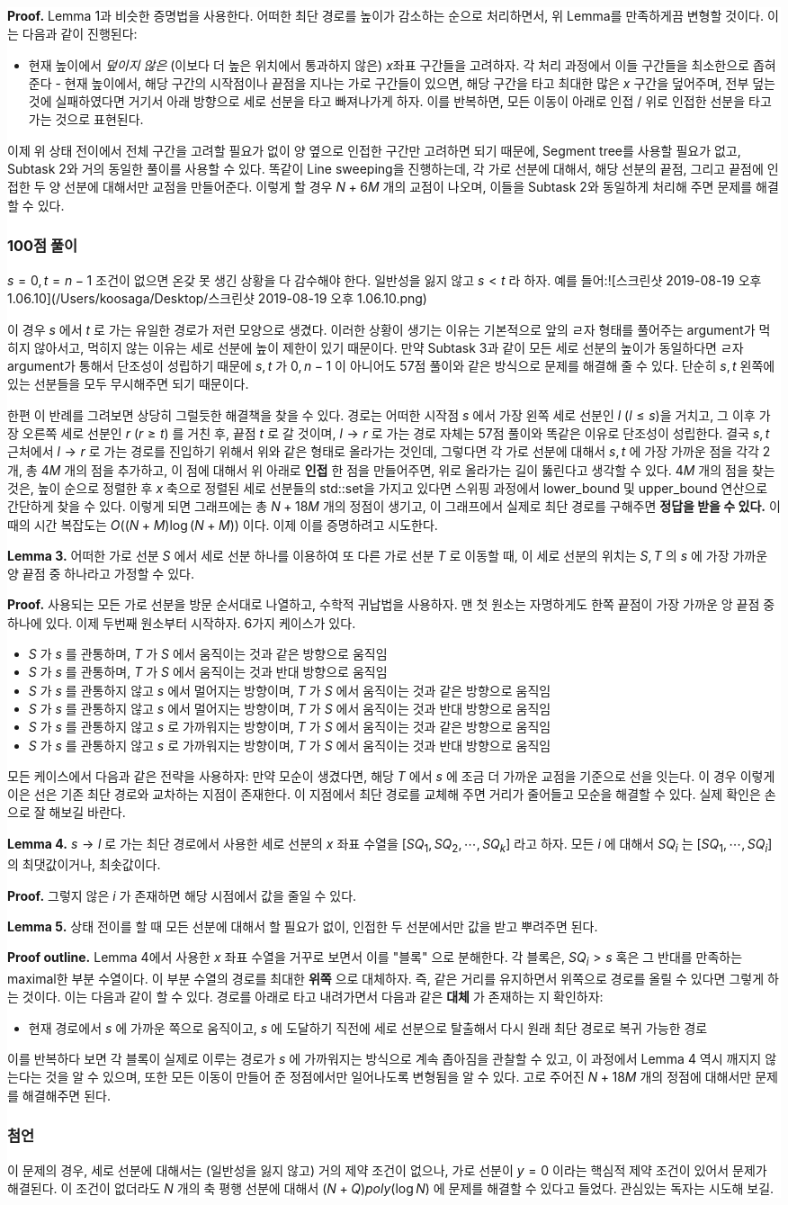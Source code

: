 **Proof.** Lemma 1과 비슷한 증명법을 사용한다. 어떠한 최단 경로를 높이가 감소하는 순으로 처리하면서, 위 Lemma를 만족하게끔 변형할 것이다. 이는 다음과 같이 진행된다:

* 현재 높이에서 *덮이지 않은* (이보다 더 높은 위치에서 통과하지 않은) $x$좌표 구간들을 고려하자. 각 처리 과정에서 이들 구간들을 최소한으로 좁혀준다 - 현재 높이에서, 해당 구간의 시작점이나 끝점을 지나는 가로 구간들이 있으면, 해당 구간을 타고 최대한 많은 $x$ 구간을 덮어주며, 전부 덮는 것에 실패하였다면 거기서 아래 방향으로 세로 선분을 타고 빠져나가게 하자. 이를 반복하면, 모든 이동이 아래로 인접 / 위로 인접한 선분을 타고 가는 것으로 표현된다.

이제 위 상태 전이에서 전체 구간을 고려할 필요가 없이 양 옆으로 인접한 구간만 고려하면 되기 때문에, Segment tree를 사용할 필요가 없고, Subtask 2와 거의 동일한 풀이를 사용할 수 있다. 똑같이 Line sweeping을 진행하는데, 각 가로 선분에 대해서, 해당 선분의 끝점, 그리고 끝점에 인접한 두 양 선분에 대해서만 교점을 만들어준다. 이렇게 할 경우 $N + 6M$ 개의 교점이 나오며, 이들을 Subtask 2와 동일하게 처리해 주면 문제를 해결할 수 있다.

### 100점 풀이

$s = 0, t = n - 1$ 조건이 없으면 온갖 못 생긴 상황을 다 감수해야 한다. 일반성을 잃지 않고 $s < t$ 라 하자. 예를 들어:![스크린샷 2019-08-19 오후 1.06.10](/Users/koosaga/Desktop/스크린샷 2019-08-19 오후 1.06.10.png)

이 경우 $s$ 에서 $t$ 로 가는 유일한 경로가 저런 모양으로 생겼다. 이러한 상황이 생기는 이유는 기본적으로 앞의 ㄹ자 형태를 풀어주는 argument가 먹히지 않아서고, 먹히지 않는 이유는 세로 선분에 높이 제한이 있기 때문이다. 만약 Subtask 3과 같이 모든 세로 선분의 높이가 동일하다면 ㄹ자 argument가 통해서 단조성이 성립하기 때문에 $s, t$ 가 $0, n-1$ 이 아니어도 57점 풀이와 같은 방식으로 문제를 해결해 줄 수 있다. 단순히 $s, t$ 왼쪽에 있는 선분들을 모두 무시해주면 되기 때문이다.

한편 이 반례를 그려보면 상당히 그럴듯한 해결책을 찾을 수 있다. 경로는 어떠한 시작점 $s$ 에서 가장 왼쪽 세로 선분인 $l$ ($l \le s$)을 거치고, 그 이후 가장 오른쪽 세로 선분인 $r$ ($r \geq t$) 를 거친 후, 끝점 $t$ 로 갈 것이며, $l \rightarrow r$ 로 가는 경로 자체는 57점 풀이와 똑같은 이유로 단조성이 성립한다. 결국 $s, t$ 근처에서 $l \rightarrow r$ 로 가는 경로를 진입하기 위해서 위와 같은 형태로 올라가는 것인데, 그렇다면 각 가로 선분에 대해서 $s, t$ 에 가장 가까운 점을 각각 2개, 총 $4M$ 개의 점을 추가하고, 이 점에 대해서 위 아래로 **인접** 한 점을 만들어주면, 위로 올라가는 길이 뚫린다고 생각할 수 있다. $4M$ 개의 점을 찾는 것은, 높이 순으로 정렬한 후 $x$ 축으로 정렬된 세로 선분들의 std::set을 가지고 있다면 스위핑 과정에서 lower_bound 및 upper_bound 연산으로 간단하게 찾을 수 있다. 이렇게 되면 그래프에는 총 $N + 18M$ 개의 정점이 생기고, 이 그래프에서 실제로 최단 경로를 구해주면 **정답을 받을 수 있다.** 이 때의 시간 복잡도는 $O((N + M) \log (N + M))$ 이다. 이제 이를 증명하려고 시도한다.

**Lemma 3.** 어떠한 가로 선분 $S$ 에서 세로 선분 하나를 이용하여 또 다른 가로 선분 $T$ 로 이동할 때, 이 세로 선분의 위치는 $S, T$ 의 $s$ 에 가장 가까운 양 끝점 중 하나라고 가정할 수 있다.

**Proof.** 사용되는 모든 가로 선분을 방문 순서대로 나열하고, 수학적 귀납법을 사용하자. 맨 첫 원소는 자명하게도 한쪽 끝점이 가장 가까운 앙 끝점 중 하나에 있다. 이제 두번째 원소부터 시작하자. 6가지 케이스가 있다. 

* $S$ 가 $s$ 를 관통하며, $T$ 가 $S$ 에서 움직이는 것과 같은 방향으로 움직임
* $S$ 가 $s$ 를 관통하며, $T$ 가 $S$ 에서 움직이는 것과 반대 방향으로 움직임
* $S$ 가 $s$ 를 관통하지 않고 $s$ 에서 멀어지는 방향이며, $T$ 가 $S$ 에서 움직이는 것과 같은 방향으로 움직임
* $S$ 가 $s$ 를 관통하지 않고 $s$ 에서 멀어지는 방향이며, $T$ 가 $S$ 에서 움직이는 것과 반대 방향으로 움직임
* $S$ 가 $s$ 를 관통하지 않고 $s$ 로 가까워지는 방향이며, $T$ 가 $S$ 에서 움직이는 것과 같은 방향으로 움직임
* $S$ 가 $s$ 를 관통하지 않고 $s$ 로 가까워지는 방향이며, $T$ 가 $S$ 에서 움직이는 것과 반대 방향으로 움직임

모든 케이스에서 다음과 같은 전략을 사용하자: 만약 모순이 생겼다면, 해당 $T$ 에서 $s$ 에 조금 더 가까운 교점을 기준으로 선을 잇는다. 이 경우 이렇게 이은 선은 기존 최단 경로와 교차하는 지점이 존재한다. 이 지점에서 최단 경로를 교체해 주면 거리가 줄어들고 모순을 해결할 수 있다. 실제 확인은 손으로 잘 해보길 바란다.

**Lemma 4.** $s \rightarrow l$ 로 가는 최단 경로에서 사용한 세로 선분의 $x$ 좌표 수열을 $[SQ_1, SQ_2, \cdots, SQ_k]$ 라고 하자. 모든 $i$ 에 대해서 $SQ_i$ 는 $[SQ_1, \cdots, SQ_i]$ 의 최댓값이거나, 최솟값이다.

**Proof.** 그렇지 않은 $i$ 가 존재하면 해당 시점에서 값을 줄일 수 있다. 

**Lemma 5.** 상태 전이를 할 때 모든 선분에 대해서 할 필요가 없이, 인접한 두 선분에서만 값을 받고 뿌려주면 된다.

**Proof outline.** Lemma 4에서 사용한 $x$ 좌표 수열을 거꾸로 보면서 이를 "블록" 으로 분해한다. 각 블록은, $SQ_i > s$ 혹은 그 반대를 만족하는 maximal한 부분 수열이다. 이 부분 수열의 경로를 최대한 **위쪽** 으로 대체하자. 즉, 같은 거리를 유지하면서 위쪽으로 경로를 올릴 수 있다면 그렇게 하는 것이다. 이는 다음과 같이 할 수 있다. 경로를 아래로 타고 내려가면서 다음과 같은 **대체** 가 존재하는 지 확인하자:

* 현재 경로에서 $s$ 에 가까운 쪽으로 움직이고, $s$ 에 도달하기 직전에 세로 선분으로 탈출해서 다시 원래 최단 경로로 복귀 가능한 경로

이를 반복하다 보면 각 블록이 실제로 이루는 경로가 $s$ 에 가까워지는 방식으로 계속 좁아짐을 관찰할 수 있고, 이 과정에서 Lemma 4 역시 깨지지 않는다는 것을 알 수 있으며, 또한 모든 이동이 만들어 준 정점에서만 일어나도록 변형됨을 알 수 있다. 고로 주어진 $N + 18M$ 개의 정점에 대해서만 문제를 해결해주면 된다.

### 첨언

이 문제의 경우, 세로 선분에 대해서는 (일반성을 잃지 않고) 거의 제약 조건이 없으나, 가로 선분이 $y = 0$ 이라는 핵심적 제약 조건이 있어서 문제가 해결된다. 이 조건이 없더라도 $N$ 개의 축 평행 선분에 대해서 $(N + Q) poly(\log N)$ 에 문제를 해결할 수 있다고 들었다. 관심있는 독자는 시도해 보길.
